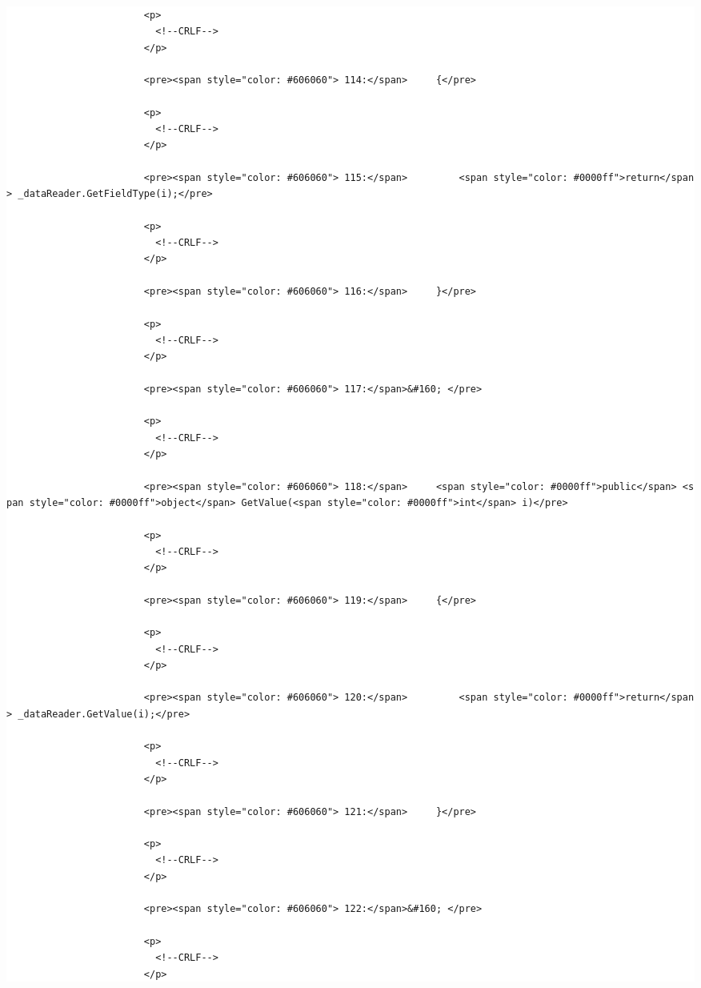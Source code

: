                             <p>
                              <!--CRLF-->
                            </p>
                            
                            <pre><span style="color: #606060"> 114:</span>     {</pre>
                            
                            <p>
                              <!--CRLF-->
                            </p>
                            
                            <pre><span style="color: #606060"> 115:</span>         <span style="color: #0000ff">return</span> _dataReader.GetFieldType(i);</pre>
                            
                            <p>
                              <!--CRLF-->
                            </p>
                            
                            <pre><span style="color: #606060"> 116:</span>     }</pre>
                            
                            <p>
                              <!--CRLF-->
                            </p>
                            
                            <pre><span style="color: #606060"> 117:</span>&#160; </pre>
                            
                            <p>
                              <!--CRLF-->
                            </p>
                            
                            <pre><span style="color: #606060"> 118:</span>     <span style="color: #0000ff">public</span> <span style="color: #0000ff">object</span> GetValue(<span style="color: #0000ff">int</span> i)</pre>
                            
                            <p>
                              <!--CRLF-->
                            </p>
                            
                            <pre><span style="color: #606060"> 119:</span>     {</pre>
                            
                            <p>
                              <!--CRLF-->
                            </p>
                            
                            <pre><span style="color: #606060"> 120:</span>         <span style="color: #0000ff">return</span> _dataReader.GetValue(i);</pre>
                            
                            <p>
                              <!--CRLF-->
                            </p>
                            
                            <pre><span style="color: #606060"> 121:</span>     }</pre>
                            
                            <p>
                              <!--CRLF-->
                            </p>
                            
                            <pre><span style="color: #606060"> 122:</span>&#160; </pre>
                            
                            <p>
                              <!--CRLF-->
                            </p>
                            